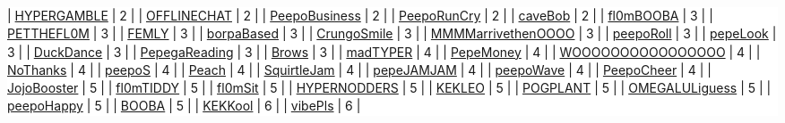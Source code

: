 | [HYPERGAMBLE](https://betterttv.com/emotes/60d1120a8ed8b373e4217864)        | 2     |
| [OFFLINECHAT](https://betterttv.com/emotes/60d7d3298ed8b373e421a24c)        | 2     |
| [PeepoBusiness](https://betterttv.com/emotes/60e642768ed8b373e421f47b)      | 2     |
| [PeepoRunCry](https://betterttv.com/emotes/60e7e3ae8ed8b373e421fd83)        | 2     |
| [caveBob](https://betterttv.com/emotes/57597e25848bf08c5f860bd3)            | 2     |
| [fl0mBOOBA](https://betterttv.com/emotes/614914f1b63cc97ee6d288f0)          | 3     |
| [PETTHEFL0M](https://betterttv.com/emotes/616453a1b63cc97ee6d5c9d6)         | 3     |
| [FEMLY](https://betterttv.com/emotes/60bf6e6df8b3f62601c3aa1d)              | 3     |
| [borpaBased](https://betterttv.com/emotes/6098388c39b5010444d0e888)         | 3     |
| [CrungoSmile](https://betterttv.com/emotes/616f8b82054a252a431fd445)        | 3     |
| [MMMMarrivethenOOOO](https://betterttv.com/emotes/60b8124af8b3f62601c379b3) | 3     |
| [peepoRoll](https://betterttv.com/emotes/6113fd7e76ea4e2b9f76a36a)          | 3     |
| [pepeLook](https://betterttv.com/emotes/62ae3a466ef7a5f0b7df6c26)           | 3     |
| [DuckDance](https://betterttv.com/emotes/6235784906fd6a9f5be7760c)          | 3     |
| [PepegaReading](https://betterttv.com/emotes/5ff52471db5f420491825f75)      | 3     |
| [Brows](https://betterttv.com/emotes/5e22848b88e62a5f14dcb52b)              | 3     |
| [madTYPER](https://betterttv.com/emotes/5f593a8aaa6fe06bfb601f42)           | 4     |
| [PepeMoney](https://betterttv.com/emotes/5f22775dcf6d2144653d96ce)          | 4     |
| [WOOOOOOOOOOOOOOOO](https://betterttv.com/emotes/62535ea13c6f14b68844eb08)  | 4     |
| [NoThanks](https://betterttv.com/emotes/60bd2268f8b3f62601c39b1a)           | 4     |
| [peepoS](https://betterttv.com/emotes/5e0901628608fb0da4123cbd)             | 4     |
| [Peach](https://betterttv.com/emotes/6069931da407570b72f2ad22)              | 4     |
| [SquirtleJam](https://betterttv.com/emotes/6011c9536c75a765d463e478)        | 4     |
| [pepeJAMJAM](https://betterttv.com/emotes/5c36fba2c6888455faa2e29f)         | 4     |
| [peepoWave](https://betterttv.com/emotes/60cbf881f8b3f62601c3f885)          | 4     |
| [PeepoCheer](https://betterttv.com/emotes/5f1e1f9865fe924464ee97e7)         | 4     |
| [JojoBooster](https://betterttv.com/emotes/61491143b63cc97ee6d2884c)        | 5     |
| [fl0mTIDDY](https://betterttv.com/emotes/6151e03fb63cc97ee6d39324)          | 5     |
| [fl0mSit](https://betterttv.com/emotes/6151e792b63cc97ee6d39403)            | 5     |
| [HYPERNODDERS](https://betterttv.com/emotes/6001785ec96152314ad6728d)       | 5     |
| [KEKLEO](https://betterttv.com/emotes/5f8151eaccde1f4a870c8f52)             | 5     |
| [POGPLANT](https://betterttv.com/emotes/5dc95e38b537d747e37adaa8)           | 5     |
| [OMEGALULiguess](https://betterttv.com/emotes/6325dfbd8d54637377077e78)     | 5     |
| [peepoHappy](https://betterttv.com/emotes/5f6a71759068f170aaed66a9)         | 5     |
| [BOOBA](https://betterttv.com/emotes/5fa99424eca18f6455c2bca5)              | 5     |
| [KEKKool](https://betterttv.com/emotes/5e597fdaeb16d554dde5cf50)            | 6     |
| [vibePls](https://betterttv.com/emotes/61526b8cb63cc97ee6d3aadf)            | 6     |